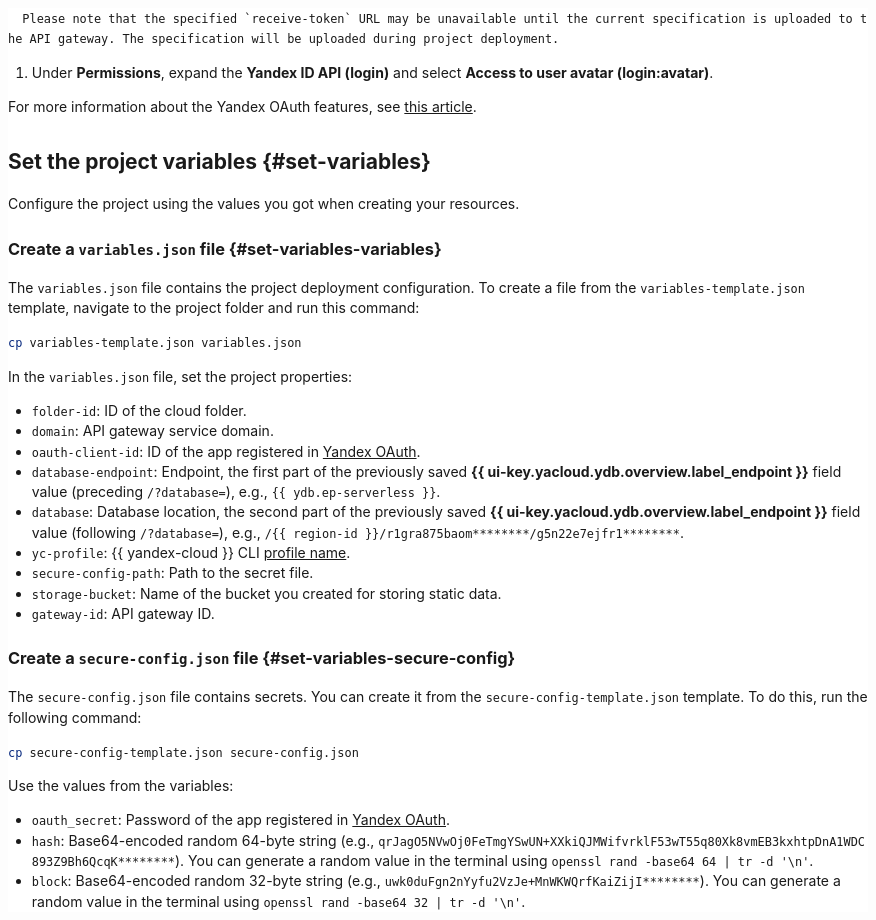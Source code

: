       Please note that the specified `receive-token` URL may be unavailable until the current specification is uploaded to the API gateway. The specification will be uploaded during project deployment.
   1. Under **Permissions**, expand the **Yandex ID API (login)** and select **Access to user avatar (login:avatar)**.

   For more information about the Yandex OAuth features, see [this article](https://yandex.com/dev/oauth/doc/dg/tasks/register-client.html).

## Set the project variables {#set-variables}

Configure the project using the values you got when creating your resources.

### Create a `variables.json` file {#set-variables-variables}

The `variables.json` file contains the project deployment configuration. To create a file from the `variables-template.json` template, navigate to the project folder and run this command:

```bash
cp variables-template.json variables.json
```

In the `variables.json` file, set the project properties:
* `folder-id`: ID of the cloud folder.
* `domain`: API gateway service domain.
* `oauth-client-id`: ID of the app registered in [Yandex OAuth](https://oauth.yandex.com/).
* `database-endpoint`: Endpoint, the first part of the previously saved **{{ ui-key.yacloud.ydb.overview.label_endpoint }}** field value (preceding `/?database=`), e.g., `{{ ydb.ep-serverless }}`.
* `database`: Database location, the second part of the previously saved **{{ ui-key.yacloud.ydb.overview.label_endpoint }}** field value (following `/?database=`), e.g., `/{{ region-id }}/r1gra875baom********/g5n22e7ejfr1********`.
* `yc-profile`: {{ yandex-cloud }} CLI [profile name](../../cli/operations/profile/profile-list.md).
* `secure-config-path`: Path to the secret file.
* `storage-bucket`: Name of the bucket you created for storing static data.
* `gateway-id`: API gateway ID.

### Create a `secure-config.json` file {#set-variables-secure-config}

The `secure-config.json` file contains secrets. You can create it from the `secure-config-template.json` template. To do this, run the following command:

```bash
cp secure-config-template.json secure-config.json
```

Use the values from the variables:
* `oauth_secret`: Password of the app registered in [Yandex OAuth](https://oauth.yandex.com/).
* `hash`: Base64-encoded random 64-byte string (e.g., `qrJagO5NVwOj0FeTmgYSwUN+XXkiQJMWifvrklF53wT55q80Xk8vmEB3kxhtpDnA1WDC893Z9Bh6QcqK********`). You can generate a random value in the terminal using `openssl rand -base64 64 | tr -d '\n'`.
* `block`: Base64-encoded random 32-byte string (e.g., `uwk0duFgn2nYyfu2VzJe+MnWKWQrfKaiZijI********`). You can generate a random value in the terminal using `openssl rand -base64 32 | tr -d '\n'`.
